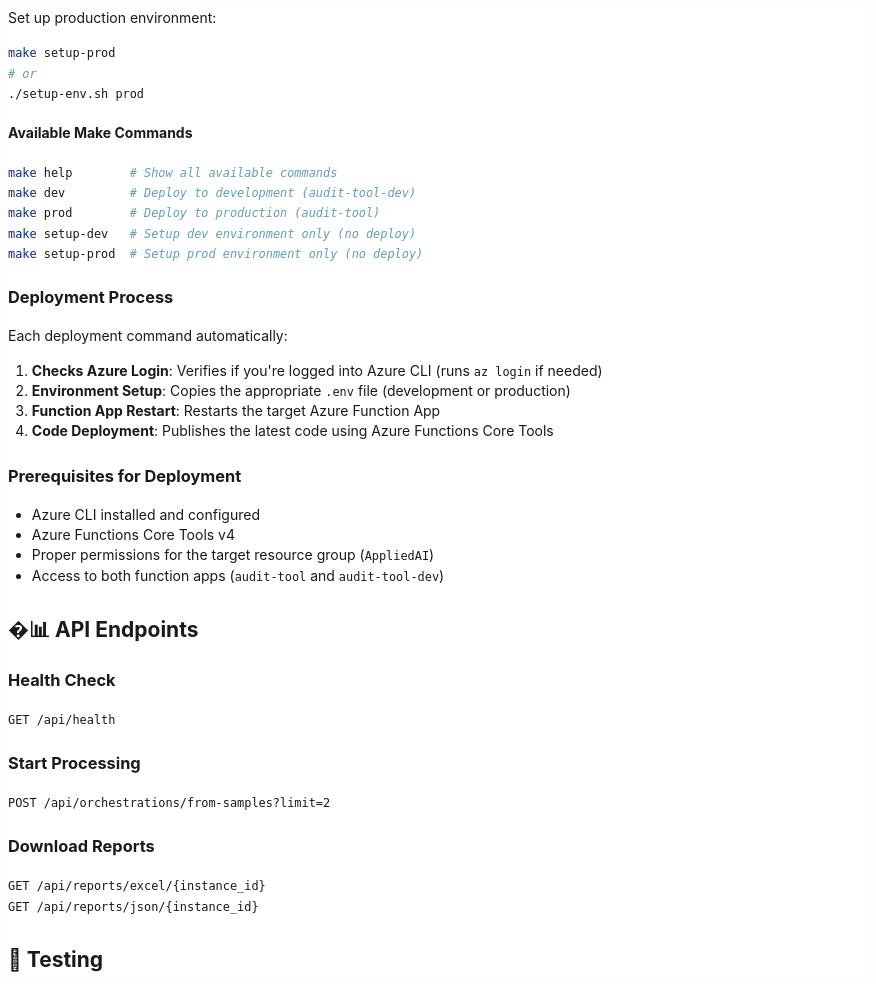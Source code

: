 Set up production environment:
```bash
make setup-prod
# or
./setup-env.sh prod
```

#### Available Make Commands

```bash
make help        # Show all available commands
make dev         # Deploy to development (audit-tool-dev)
make prod        # Deploy to production (audit-tool)
make setup-dev   # Setup dev environment only (no deploy)
make setup-prod  # Setup prod environment only (no deploy)
```

### Deployment Process

Each deployment command automatically:

1. **Checks Azure Login**: Verifies if you're logged into Azure CLI (runs `az login` if needed)
2. **Environment Setup**: Copies the appropriate `.env` file (development or production)
3. **Function App Restart**: Restarts the target Azure Function App
4. **Code Deployment**: Publishes the latest code using Azure Functions Core Tools

### Prerequisites for Deployment

- Azure CLI installed and configured
- Azure Functions Core Tools v4
- Proper permissions for the target resource group (`AppliedAI`)
- Access to both function apps (`audit-tool` and `audit-tool-dev`)

## �📊 API Endpoints

### Health Check
```http
GET /api/health
```

### Start Processing
```http
POST /api/orchestrations/from-samples?limit=2
```

### Download Reports
```http
GET /api/reports/excel/{instance_id}
GET /api/reports/json/{instance_id}
```

## 🧪 Testing
